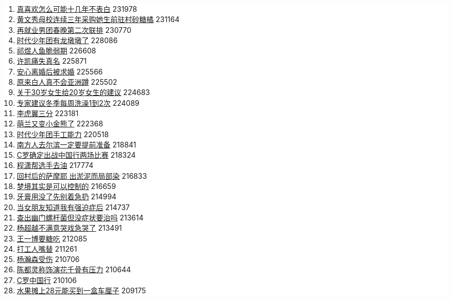 1. [真喜欢怎么可能十几年不表白](https://s.weibo.com/weibo?q=%E7%9C%9F%E5%96%9C%E6%AC%A2%E6%80%8E%E4%B9%88%E5%8F%AF%E8%83%BD%E5%8D%81%E5%87%A0%E5%B9%B4%E4%B8%8D%E8%A1%A8%E7%99%BD&t=31&band_rank=25&Refer=top) 231978
1. [黄文秀母校连续三年采购她生前驻村砂糖橘](https://s.weibo.com/weibo?q=%23%E9%BB%84%E6%96%87%E7%A7%80%E6%AF%8D%E6%A0%A1%E8%BF%9E%E7%BB%AD%E4%B8%89%E5%B9%B4%E9%87%87%E8%B4%AD%E5%A5%B9%E7%94%9F%E5%89%8D%E9%A9%BB%E6%9D%91%E7%A0%82%E7%B3%96%E6%A9%98%23&t=31&band_rank=40&Refer=top) 231164
1. [再就业男团春晚第二次联排](https://s.weibo.com/weibo?q=%23%E5%86%8D%E5%B0%B1%E4%B8%9A%E7%94%B7%E5%9B%A2%E6%98%A5%E6%99%9A%E7%AC%AC%E4%BA%8C%E6%AC%A1%E8%81%94%E6%8E%92%23&t=31&band_rank=33&Refer=top) 230770
1. [时代少年团有龙墩墩了](https://s.weibo.com/weibo?q=%23%E6%97%B6%E4%BB%A3%E5%B0%91%E5%B9%B4%E5%9B%A2%E6%9C%89%E9%BE%99%E5%A2%A9%E5%A2%A9%E4%BA%86%23&t=31&band_rank=28&Refer=top) 228086
1. [祁煜人鱼脆弱期](https://s.weibo.com/weibo?q=%23%E7%A5%81%E7%85%9C%E4%BA%BA%E9%B1%BC%E8%84%86%E5%BC%B1%E6%9C%9F%23&t=31&band_rank=43&Refer=top) 226608
1. [许凯痛失真名](https://s.weibo.com/weibo?q=%23%E8%AE%B8%E5%87%AF%E7%97%9B%E5%A4%B1%E7%9C%9F%E5%90%8D%23&t=31&band_rank=37&Refer=top) 225871
1. [安心离婚后被求婚](https://s.weibo.com/weibo?q=%23%E5%AE%89%E5%BF%83%E7%A6%BB%E5%A9%9A%E5%90%8E%E8%A2%AB%E6%B1%82%E5%A9%9A%23&t=31&band_rank=21&Refer=top) 225566
1. [原来白人真不会亚洲蹲](https://s.weibo.com/weibo?q=%23%E5%8E%9F%E6%9D%A5%E7%99%BD%E4%BA%BA%E7%9C%9F%E4%B8%8D%E4%BC%9A%E4%BA%9A%E6%B4%B2%E8%B9%B2%23&t=31&band_rank=47&Refer=top) 225502
1. [关于30岁女生给20岁女生的建议](https://s.weibo.com/weibo?q=%23%E5%85%B3%E4%BA%8E30%E5%B2%81%E5%A5%B3%E7%94%9F%E7%BB%9920%E5%B2%81%E5%A5%B3%E7%94%9F%E7%9A%84%E5%BB%BA%E8%AE%AE%23&t=31&band_rank=26&Refer=top) 224683
1. [专家建议冬季每周洗澡1到2次](https://s.weibo.com/weibo?q=%23%E4%B8%93%E5%AE%B6%E5%BB%BA%E8%AE%AE%E5%86%AC%E5%AD%A3%E6%AF%8F%E5%91%A8%E6%B4%97%E6%BE%A11%E5%88%B02%E6%AC%A1%23&t=31&band_rank=26&Refer=top) 224089
1. [李虎翼三分](https://s.weibo.com/weibo?q=%23%E6%9D%8E%E8%99%8E%E7%BF%BC%E4%B8%89%E5%88%86%23&t=31&band_rank=26&Refer=top) 223181
1. [萌兰又变小金熊了](https://s.weibo.com/weibo?q=%23%E8%90%8C%E5%85%B0%E5%8F%88%E5%8F%98%E5%B0%8F%E9%87%91%E7%86%8A%E4%BA%86%23&t=31&band_rank=20&Refer=top) 222368
1. [时代少年团手工能力](https://s.weibo.com/weibo?q=%23%E6%97%B6%E4%BB%A3%E5%B0%91%E5%B9%B4%E5%9B%A2%E6%89%8B%E5%B7%A5%E8%83%BD%E5%8A%9B%23&t=31&band_rank=24&Refer=top) 220518
1. [南方人去尔滨一定要提前准备](https://s.weibo.com/weibo?q=%23%E5%8D%97%E6%96%B9%E4%BA%BA%E5%8E%BB%E5%B0%94%E6%BB%A8%E4%B8%80%E5%AE%9A%E8%A6%81%E6%8F%90%E5%89%8D%E5%87%86%E5%A4%87%23&t=31&band_rank=24&Refer=top) 218841
1. [C罗确定出战中国行两场比赛](https://s.weibo.com/weibo?q=%23C%E7%BD%97%E7%A1%AE%E5%AE%9A%E5%87%BA%E6%88%98%E4%B8%AD%E5%9B%BD%E8%A1%8C%E4%B8%A4%E5%9C%BA%E6%AF%94%E8%B5%9B%23&t=31&band_rank=33&Refer=top) 218324
1. [程潇帮选手去油](https://s.weibo.com/weibo?q=%23%E7%A8%8B%E6%BD%87%E5%B8%AE%E9%80%89%E6%89%8B%E5%8E%BB%E6%B2%B9%23&t=31&band_rank=23&Refer=top) 217774
1. [回村后的萨摩耶 出淤泥而局部染](https://s.weibo.com/weibo?q=%E5%9B%9E%E6%9D%91%E5%90%8E%E7%9A%84%E8%90%A8%E6%91%A9%E8%80%B6%20%E5%87%BA%E6%B7%A4%E6%B3%A5%E8%80%8C%E5%B1%80%E9%83%A8%E6%9F%93&t=31&band_rank=42&Refer=top) 216833
1. [梦境其实是可以控制的](https://s.weibo.com/weibo?q=%E6%A2%A6%E5%A2%83%E5%85%B6%E5%AE%9E%E6%98%AF%E5%8F%AF%E4%BB%A5%E6%8E%A7%E5%88%B6%E7%9A%84&t=31&band_rank=16&Refer=top) 216659
1. [牙膏用没了先别着急扔](https://s.weibo.com/weibo?q=%E7%89%99%E8%86%8F%E7%94%A8%E6%B2%A1%E4%BA%86%E5%85%88%E5%88%AB%E7%9D%80%E6%80%A5%E6%89%94&t=31&band_rank=33&Refer=top) 214994
1. [当女朋友知道我有强迫症后](https://s.weibo.com/weibo?q=%E5%BD%93%E5%A5%B3%E6%9C%8B%E5%8F%8B%E7%9F%A5%E9%81%93%E6%88%91%E6%9C%89%E5%BC%BA%E8%BF%AB%E7%97%87%E5%90%8E&t=31&band_rank=49&Refer=top) 214737
1. [查出幽门螺杆菌但没症状要治吗](https://s.weibo.com/weibo?q=%23%E6%9F%A5%E5%87%BA%E5%B9%BD%E9%97%A8%E8%9E%BA%E6%9D%86%E8%8F%8C%E4%BD%86%E6%B2%A1%E7%97%87%E7%8A%B6%E8%A6%81%E6%B2%BB%E5%90%97%23&t=31&band_rank=30&Refer=top) 213614
1. [杨超越不满意哭戏急哭了](https://s.weibo.com/weibo?q=%23%E6%9D%A8%E8%B6%85%E8%B6%8A%E4%B8%8D%E6%BB%A1%E6%84%8F%E5%93%AD%E6%88%8F%E6%80%A5%E5%93%AD%E4%BA%86%23&t=31&band_rank=49&Refer=top) 213491
1. [王一博要糖吃](https://s.weibo.com/weibo?q=%23%E7%8E%8B%E4%B8%80%E5%8D%9A%E8%A6%81%E7%B3%96%E5%90%83%23&t=31&band_rank=24&Refer=top) 212085
1. [打工人嘴替](https://s.weibo.com/weibo?q=%E6%89%93%E5%B7%A5%E4%BA%BA%E5%98%B4%E6%9B%BF&t=31&band_rank=23&Refer=top) 211261
1. [杨瀚森受伤](https://s.weibo.com/weibo?q=%E6%9D%A8%E7%80%9A%E6%A3%AE%E5%8F%97%E4%BC%A4&t=31&band_rank=50&Refer=top) 210706
1. [陈都灵称饰演花千骨有压力](https://s.weibo.com/weibo?q=%23%E9%99%88%E9%83%BD%E7%81%B5%E7%A7%B0%E9%A5%B0%E6%BC%94%E8%8A%B1%E5%8D%83%E9%AA%A8%E6%9C%89%E5%8E%8B%E5%8A%9B%23&t=31&band_rank=15&Refer=top) 210644
1. [C罗中国行](https://s.weibo.com/weibo?q=C%E7%BD%97%E4%B8%AD%E5%9B%BD%E8%A1%8C&t=31&band_rank=24&Refer=top) 210106
1. [水果摊上28元能买到一盒车厘子](https://s.weibo.com/weibo?q=%23%E6%B0%B4%E6%9E%9C%E6%91%8A%E4%B8%8A28%E5%85%83%E8%83%BD%E4%B9%B0%E5%88%B0%E4%B8%80%E7%9B%92%E8%BD%A6%E5%8E%98%E5%AD%90%23&t=31&band_rank=31&Refer=top) 209175